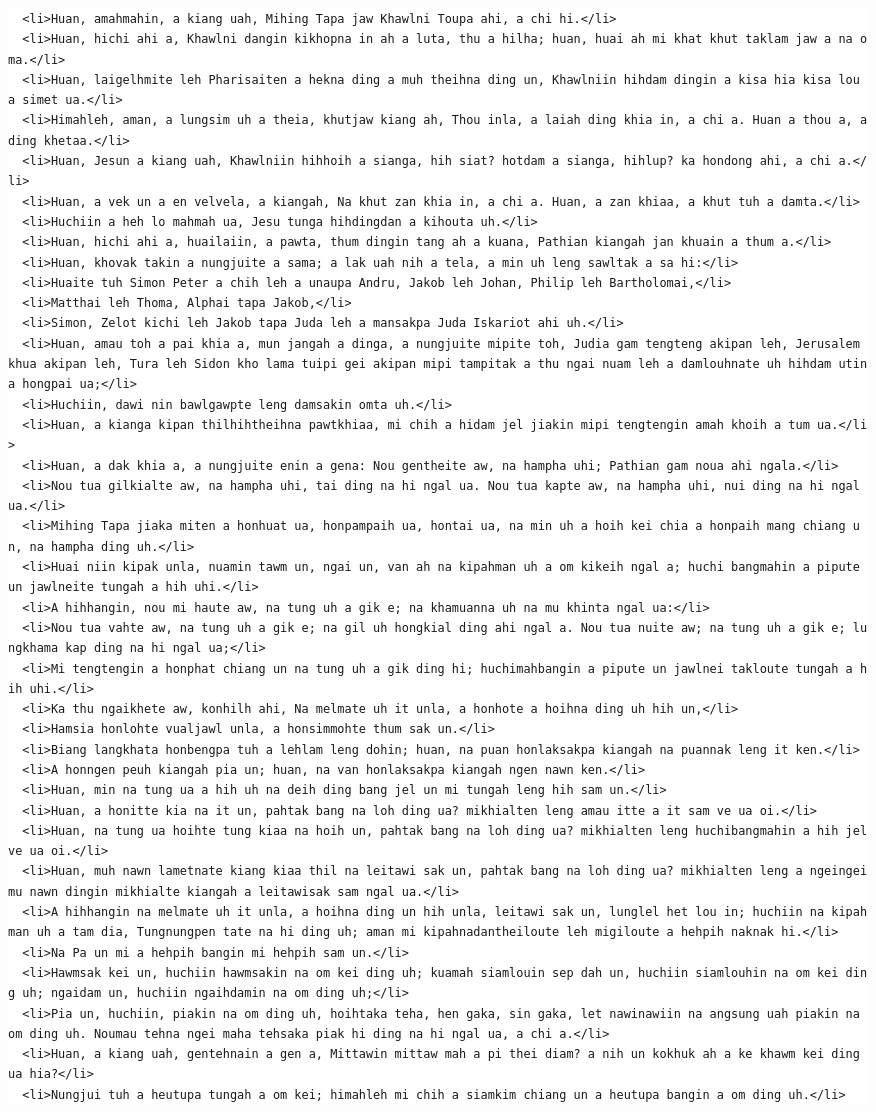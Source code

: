       <li>Huan, amahmahin, a kiang uah, Mihing Tapa jaw Khawlni Toupa ahi, a chi hi.</li>
      <li>Huan, hichi ahi a, Khawlni dangin kikhopna in ah a luta, thu a hilha; huan, huai ah mi khat khut taklam jaw a na oma.</li>
      <li>Huan, laigelhmite leh Pharisaiten a hekna ding a muh theihna ding un, Khawlniin hihdam dingin a kisa hia kisa lou a simet ua.</li>
      <li>Himahleh, aman, a lungsim uh a theia, khutjaw kiang ah, Thou inla, a laiah ding khia in, a chi a. Huan a thou a, a ding khetaa.</li>
      <li>Huan, Jesun a kiang uah, Khawlniin hihhoih a sianga, hih siat? hotdam a sianga, hihlup? ka hondong ahi, a chi a.</li>
      <li>Huan, a vek un a en velvela, a kiangah, Na khut zan khia in, a chi a. Huan, a zan khiaa, a khut tuh a damta.</li>
      <li>Huchiin a heh lo mahmah ua, Jesu tunga hihdingdan a kihouta uh.</li>
      <li>Huan, hichi ahi a, huailaiin, a pawta, thum dingin tang ah a kuana, Pathian kiangah jan khuain a thum a.</li>
      <li>Huan, khovak takin a nungjuite a sama; a lak uah nih a tela, a min uh leng sawltak a sa hi:</li>
      <li>Huaite tuh Simon Peter a chih leh a unaupa Andru, Jakob leh Johan, Philip leh Bartholomai,</li>
      <li>Matthai leh Thoma, Alphai tapa Jakob,</li>
      <li>Simon, Zelot kichi leh Jakob tapa Juda leh a mansakpa Juda Iskariot ahi uh.</li>
      <li>Huan, amau toh a pai khia a, mun jangah a dinga, a nungjuite mipite toh, Judia gam tengteng akipan leh, Jerusalem khua akipan leh, Tura leh Sidon kho lama tuipi gei akipan mipi tampitak a thu ngai nuam leh a damlouhnate uh hihdam utin a hongpai ua;</li>
      <li>Huchiin, dawi nin bawlgawpte leng damsakin omta uh.</li>
      <li>Huan, a kianga kipan thilhihtheihna pawtkhiaa, mi chih a hidam jel jiakin mipi tengtengin amah khoih a tum ua.</li>
      <li>Huan, a dak khia a, a nungjuite enin a gena: Nou gentheite aw, na hampha uhi; Pathian gam noua ahi ngala.</li>
      <li>Nou tua gilkialte aw, na hampha uhi, tai ding na hi ngal ua. Nou tua kapte aw, na hampha uhi, nui ding na hi ngal ua.</li>
      <li>Mihing Tapa jiaka miten a honhuat ua, honpampaih ua, hontai ua, na min uh a hoih kei chia a honpaih mang chiang un, na hampha ding uh.</li>
      <li>Huai niin kipak unla, nuamin tawm un, ngai un, van ah na kipahman uh a om kikeih ngal a; huchi bangmahin a pipute un jawlneite tungah a hih uhi.</li>
      <li>A hihhangin, nou mi haute aw, na tung uh a gik e; na khamuanna uh na mu khinta ngal ua:</li>
      <li>Nou tua vahte aw, na tung uh a gik e; na gil uh hongkial ding ahi ngal a. Nou tua nuite aw; na tung uh a gik e; lungkhama kap ding na hi ngal ua;</li>
      <li>Mi tengtengin a honphat chiang un na tung uh a gik ding hi; huchimahbangin a pipute un jawlnei takloute tungah a hih uhi.</li>
      <li>Ka thu ngaikhete aw, konhilh ahi, Na melmate uh it unla, a honhote a hoihna ding uh hih un,</li>
      <li>Hamsia honlohte vualjawl unla, a honsimmohte thum sak un.</li>
      <li>Biang langkhata honbengpa tuh a lehlam leng dohin; huan, na puan honlaksakpa kiangah na puannak leng it ken.</li>
      <li>A honngen peuh kiangah pia un; huan, na van honlaksakpa kiangah ngen nawn ken.</li>
      <li>Huan, min na tung ua a hih uh na deih ding bang jel un mi tungah leng hih sam un.</li>
      <li>Huan, a honitte kia na it un, pahtak bang na loh ding ua? mikhialten leng amau itte a it sam ve ua oi.</li>
      <li>Huan, na tung ua hoihte tung kiaa na hoih un, pahtak bang na loh ding ua? mikhialten leng huchibangmahin a hih jel ve ua oi.</li>
      <li>Huan, muh nawn lametnate kiang kiaa thil na leitawi sak un, pahtak bang na loh ding ua? mikhialten leng a ngeingei mu nawn dingin mikhialte kiangah a leitawisak sam ngal ua.</li>
      <li>A hihhangin na melmate uh it unla, a hoihna ding un hih unla, leitawi sak un, lunglel het lou in; huchiin na kipah man uh a tam dia, Tungnungpen tate na hi ding uh; aman mi kipahnadantheiloute leh migiloute a hehpih naknak hi.</li>
      <li>Na Pa un mi a hehpih bangin mi hehpih sam un.</li>
      <li>Hawmsak kei un, huchiin hawmsakin na om kei ding uh; kuamah siamlouin sep dah un, huchiin siamlouhin na om kei ding uh; ngaidam un, huchiin ngaihdamin na om ding uh;</li>
      <li>Pia un, huchiin, piakin na om ding uh, hoihtaka teha, hen gaka, sin gaka, let nawinawiin na angsung uah piakin na om ding uh. Noumau tehna ngei maha tehsaka piak hi ding na hi ngal ua, a chi a.</li>
      <li>Huan, a kiang uah, gentehnain a gen a, Mittawin mittaw mah a pi thei diam? a nih un kokhuk ah a ke khawm kei ding ua hia?</li>
      <li>Nungjui tuh a heutupa tungah a om kei; himahleh mi chih a siamkim chiang un a heutupa bangin a om ding uh.</li>